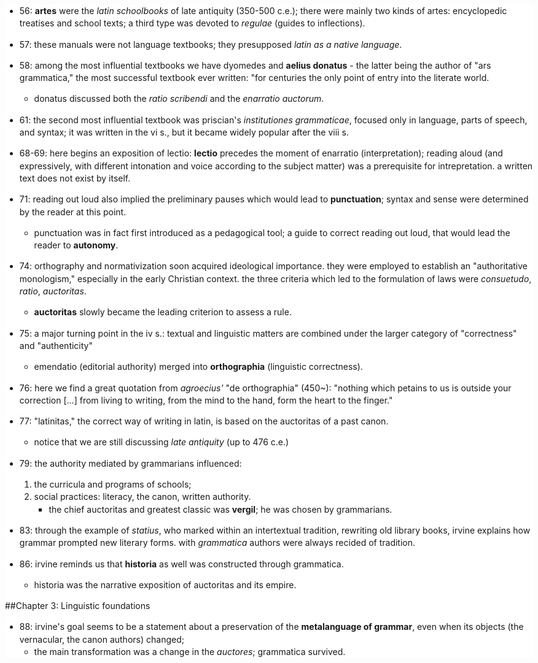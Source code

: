 - 56: __artes__ were the _latin schoolbooks_ of late antiquity (350-500 c.e.); there were mainly two kinds of artes: encyclopedic treatises and school texts; a third type was devoted to _regulae_ (guides to inflections).

- 57: these manuals were not language textbooks; they presupposed _latin as a native language_.

- 58: among the most influential textbooks we have dyomedes and __aelius donatus__ - the latter being the author of "ars grammatica," the most successful textbook ever written: "for centuries the only point of entry into the literate world.
	- donatus discussed both the _ratio scribendi_ and the _enarratio auctorum_.

- 61: the second most influential textbook was priscian's _institutiones grammaticae_, focused only in language, parts of speech, and syntax; it was written in the vi s., but it became widely popular after the viii s.

- 68-69: here begins an exposition of lectio: __lectio__ precedes the moment of enarratio (interpretation); reading aloud (and expressively, with different intonation and voice according to the subject matter) was a prerequisite for intrepretation. a written text does not exist by itself.

- 71: reading out loud also implied the preliminary pauses which would lead to __punctuation__; syntax and sense were determined by the reader at this point.
	- punctuation was in fact first introduced as a pedagogical tool; a guide to correct reading out loud, that would lead the reader to __autonomy__.

- 74: orthography and normativization soon acquired ideological importance. they were employed to establish an "authoritative monologism," especially in the early Christian context. the three criteria which led to the formulation of laws were _consuetudo_, _ratio_, _auctoritas_.
	- __auctoritas__ slowly became the leading criterion to assess a rule.

- 75: a major turning point in the iv s.: textual and linguistic matters are combined under the larger category of "correctness" and "authenticity"
	- emendatio (editorial authority) merged into __orthographia__ (linguistic correctness).

- 76: here we find a great quotation from _agroecius'_ "de orthographia" (450~): "nothing which petains to us is outside your correction [...] from living to writing, from the mind to the hand, form the heart to the finger."

- 77: "latinitas," the correct way of writing in latin, is based on the auctoritas of a past canon.
	- notice that we are still discussing _late antiquity_ (up to 476 c.e.)

- 79: the authority mediated by grammarians influenced:
	1. the curricula and programs of schools;
	2. social practices: literacy, the canon, written authority.
		- the chief auctoritas and greatest classic was __vergil__; he was chosen by grammarians.

- 83: through the example of _statius_, who marked within an intertextual tradition, rewriting old library books, irvine explains how grammar prompted new literary forms. with _grammatica_ authors were always recided of tradition.

- 86: irvine reminds us that __historia__ as well was constructed through grammatica.
	- historia was the narrative exposition of auctoritas and its empire.

##Chapter 3: Linguistic foundations

- 88: irvine's goal seems to be a statement about a preservation of the __metalanguage of grammar__, even when its objects (the vernacular, the canon authors) changed;
	- the main transformation was a change in the _auctores_; grammatica survived.
